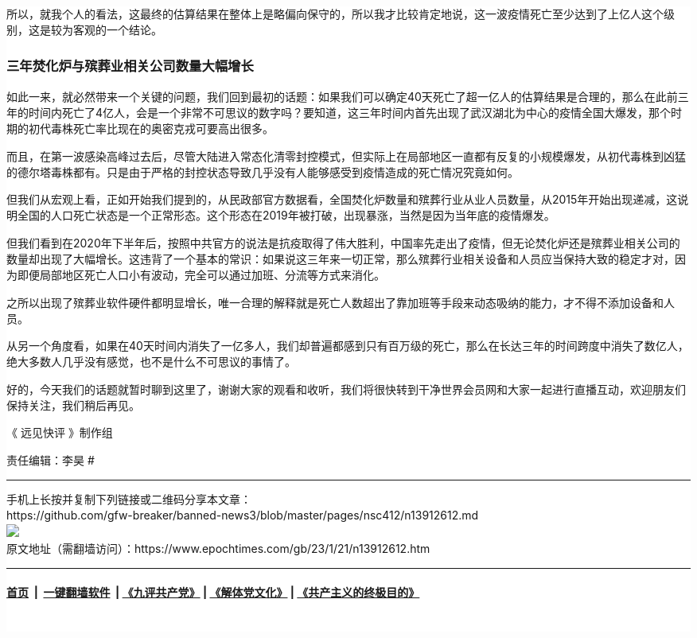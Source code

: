  </p>
 <p>
  所以，就我个人的看法，这最终的估算结果在整体上是略偏向保守的，所以我才比较肯定地说，这一波疫情死亡至少达到了上亿人这个级别，这是较为客观的一个结论。
 </p>
 <h3>
  三年焚化炉与殡葬业相关公司数量大幅增长
 </h3>
 <p>
  如此一来，就必然带来一个关键的问题，我们回到最初的话题：如果我们可以确定40天死亡了超一亿人的估算结果是合理的，那么在此前三年的时间内死亡了4亿人，会是一个非常不可思议的数字吗？要知道，这三年时间内首先出现了武汉湖北为中心的疫情全国大爆发，那个时期的初代毒株死亡率比现在的奥密克戎可要高出很多。
 </p>
 <p>
  而且，在第一波感染高峰过去后，尽管大陆进入常态化清零封控模式，但实际上在局部地区一直都有反复的小规模爆发，从初代毒株到凶猛的德尔塔毒株都有。只是由于严格的封控状态导致几乎没有人能够感受到疫情造成的死亡情况究竟如何。
 </p>
 <p>
  但我们从宏观上看，正如开始我们提到的，从民政部官方数据看，全国焚化炉数量和殡葬行业从业人员数量，从2015年开始出现递减，这说明全国的人口死亡状态是一个正常形态。这个形态在2019年被打破，出现暴涨，当然是因为当年底的疫情爆发。
 </p>
 <p>
  但我们看到在2020年下半年后，按照中共官方的说法是抗疫取得了伟大胜利，中国率先走出了疫情，但无论焚化炉还是殡葬业相关公司的数量却出现了大幅增长。这违背了一个基本的常识：如果说这三年来一切正常，那么殡葬行业相关设备和人员应当保持大致的稳定才对，因为即便局部地区死亡人口小有波动，完全可以通过加班、分流等方式来消化。
 </p>
 <p>
  之所以出现了殡葬业软件硬件都明显增长，唯一合理的解释就是死亡人数超出了靠加班等手段来动态吸纳的能力，才不得不添加设备和人员。
 </p>
 <p>
  从另一个角度看，如果在40天时间内消失了一亿多人，我们却普遍都感到只有百万级的死亡，那么在长达三年的时间跨度中消失了数亿人，绝大多数人几乎没有感觉，也不是什么不可思议的事情了。
 </p>
 <p>
  好的，今天我们的话题就暂时聊到这里了，谢谢大家的观看和收听，我们将很快转到干净世界会员网和大家一起进行直播互动，欢迎朋友们保持关注，我们稍后再见。
 </p>
 <p>
  《
  <ok href="https://www.epochtimes.com/gb/tag/%E8%BF%9C%E8%A7%81%E5%BF%AB%E8%AF%84.html">
   远见快评
  </ok>
  》制作组
 </p>
 <p>
  责任编辑：李昊 #
 </p>
</p></div>
<hr/>
手机上长按并复制下列链接或二维码分享本文章：<br/>
https://github.com/gfw-breaker/banned-news3/blob/master/pages/nsc412/n13912612.md <br/>
<a href='https://github.com/gfw-breaker/banned-news3/blob/master/pages/nsc412/n13912612.md'><img src='https://github.com/gfw-breaker/banned-news3/blob/master/pages/nsc412/n13912612.md.png'/></a> <br/>
原文地址（需翻墙访问）：https://www.epochtimes.com/gb/23/1/21/n13912612.htm


------------------------
#### [首页](https://github.com/gfw-breaker/banned-news3/blob/master/README.md) &nbsp;|&nbsp; [一键翻墙软件](https://github.com/gfw-breaker/nogfw/blob/master/README.md) &nbsp;| [《九评共产党》](https://github.com/gfw-breaker/9ping.md/blob/master/README.md#九评之一评共产党是什么) | [《解体党文化》](https://github.com/gfw-breaker/jtdwh.md/blob/master/README.md) | [《共产主义的终极目的》](https://github.com/gfw-breaker/gczydzjmd.md/blob/master/README.md)


<img src='http://gfw-breaker.win/banned-news3/pages/nsc412/n13912612.md' width='0px' height='0px'/>